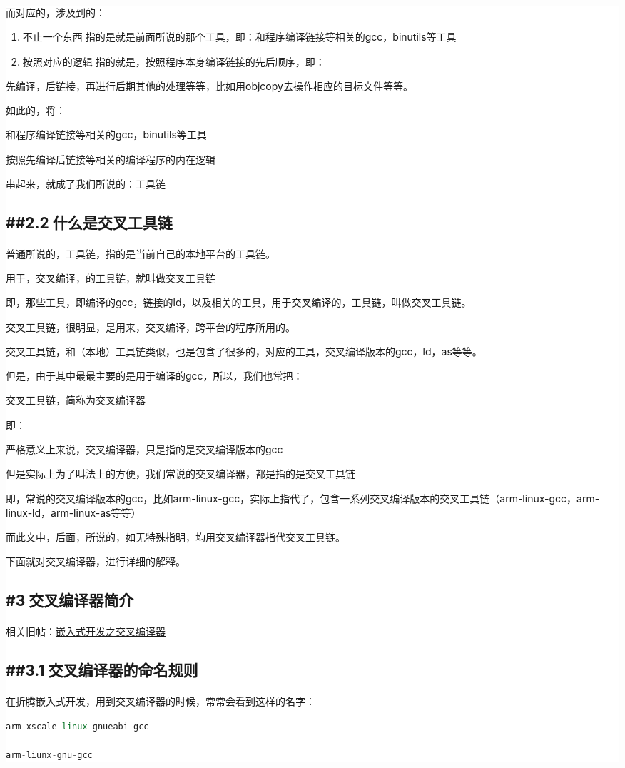 而对应的，涉及到的：

1.	不止一个东西
指的是就是前面所说的那个工具，即：和程序编译链接等相关的gcc，binutils等工具

2.	按照对应的逻辑
指的就是，按照程序本身编译链接的先后顺序，即：

先编译，后链接，再进行后期其他的处理等等，比如用objcopy去操作相应的目标文件等等。

如此的，将：

和程序编译链接等相关的gcc，binutils等工具

按照先编译后链接等相关的编译程序的内在逻辑

串起来，就成了我们所说的：工具链

##2.2	什么是交叉工具链
-------


普通所说的，工具链，指的是当前自己的本地平台的工具链。

用于，交叉编译，的工具链，就叫做交叉工具链

即，那些工具，即编译的gcc，链接的ld，以及相关的工具，用于交叉编译的，工具链，叫做交叉工具链。

交叉工具链，很明显，是用来，交叉编译，跨平台的程序所用的。

交叉工具链，和（本地）工具链类似，也是包含了很多的，对应的工具，交叉编译版本的gcc，ld，as等等。

但是，由于其中最最主要的是用于编译的gcc，所以，我们也常把：

交叉工具链，简称为交叉编译器

即：

严格意义上来说，交叉编译器，只是指的是交叉编译版本的gcc

但是实际上为了叫法上的方便，我们常说的交叉编译器，都是指的是交叉工具链

即，常说的交叉编译版本的gcc，比如arm-linux-gcc，实际上指代了，包含一系列交叉编译版本的交叉工具链（arm-linux-gcc，arm-linux-ld，arm-linux-as等等）

而此文中，后面，所说的，如无特殊指明，均用交叉编译器指代交叉工具链。

下面就对交叉编译器，进行详细的解释。


#3	交叉编译器简介
-------


相关旧帖：[嵌入式开发之交叉编译器](http://www.crifan.com/embedded_development_cross_compiler_and_toolchain/)



##3.1	交叉编译器的命名规则
-------


在折腾嵌入式开发，用到交叉编译器的时候，常常会看到这样的名字：

```cpp
arm-xscale-linux-gnueabi-gcc

arm-liunx-gnu-gcc
```
